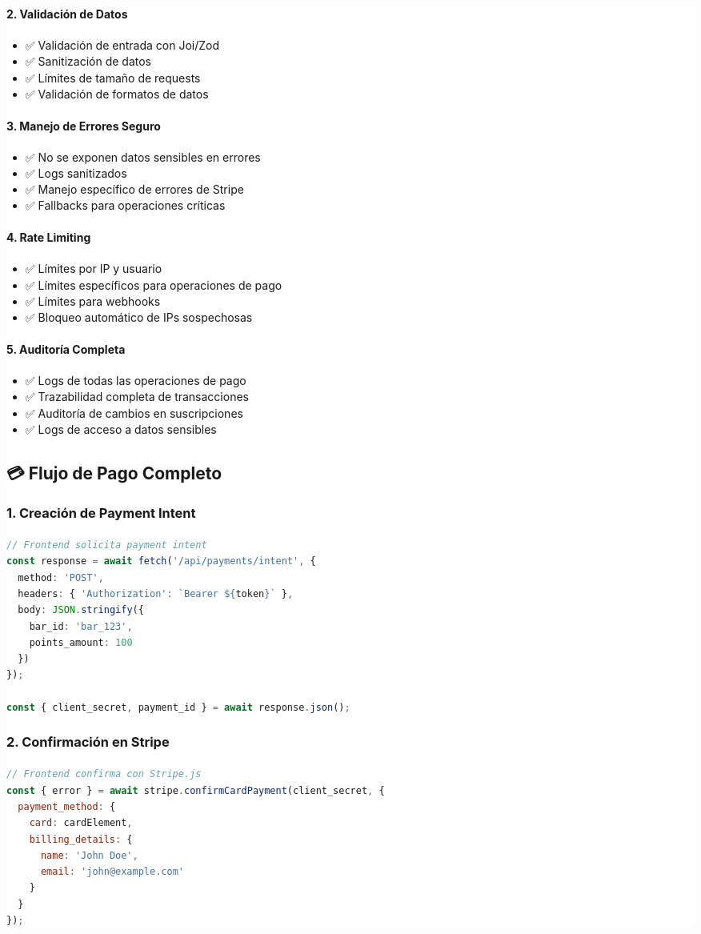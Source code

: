 #### 2. **Validación de Datos**
- ✅ Validación de entrada con Joi/Zod
- ✅ Sanitización de datos
- ✅ Límites de tamaño de requests
- ✅ Validación de formatos de datos

#### 3. **Manejo de Errores Seguro**
- ✅ No se exponen datos sensibles en errores
- ✅ Logs sanitizados
- ✅ Manejo específico de errores de Stripe
- ✅ Fallbacks para operaciones críticas

#### 4. **Rate Limiting**
- ✅ Límites por IP y usuario
- ✅ Límites específicos para operaciones de pago
- ✅ Límites para webhooks
- ✅ Bloqueo automático de IPs sospechosas

#### 5. **Auditoría Completa**
- ✅ Logs de todas las operaciones de pago
- ✅ Trazabilidad completa de transacciones
- ✅ Auditoría de cambios en suscripciones
- ✅ Logs de acceso a datos sensibles

## 💳 Flujo de Pago Completo

### 1. **Creación de Payment Intent**
```typescript
// Frontend solicita payment intent
const response = await fetch('/api/payments/intent', {
  method: 'POST',
  headers: { 'Authorization': `Bearer ${token}` },
  body: JSON.stringify({
    bar_id: 'bar_123',
    points_amount: 100
  })
});

const { client_secret, payment_id } = await response.json();
```

### 2. **Confirmación en Stripe**
```javascript
// Frontend confirma con Stripe.js
const { error } = await stripe.confirmCardPayment(client_secret, {
  payment_method: {
    card: cardElement,
    billing_details: {
      name: 'John Doe',
      email: 'john@example.com'
    }
  }
});
```
